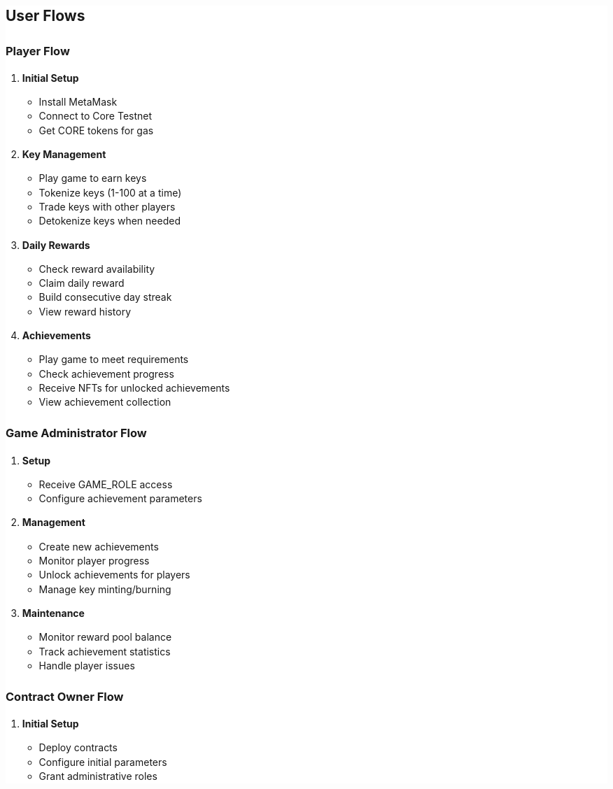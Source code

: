 ## User Flows

### Player Flow

1. **Initial Setup**

   - Install MetaMask
   - Connect to Core Testnet
   - Get CORE tokens for gas

2. **Key Management**

   - Play game to earn keys
   - Tokenize keys (1-100 at a time)
   - Trade keys with other players
   - Detokenize keys when needed

3. **Daily Rewards**

   - Check reward availability
   - Claim daily reward
   - Build consecutive day streak
   - View reward history

4. **Achievements**
   - Play game to meet requirements
   - Check achievement progress
   - Receive NFTs for unlocked achievements
   - View achievement collection

### Game Administrator Flow

1. **Setup**

   - Receive GAME_ROLE access
   - Configure achievement parameters

2. **Management**

   - Create new achievements
   - Monitor player progress
   - Unlock achievements for players
   - Manage key minting/burning

3. **Maintenance**
   - Monitor reward pool balance
   - Track achievement statistics
   - Handle player issues

### Contract Owner Flow

1. **Initial Setup**

   - Deploy contracts
   - Configure initial parameters
   - Grant administrative roles
